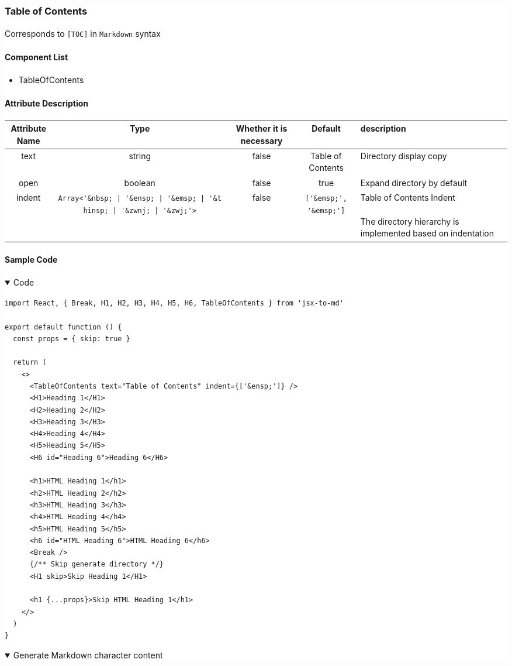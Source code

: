 


  </details>

</details>


### Table of Contents
Corresponds to  `[TOC]`  in  `Markdown`  syntax
<h4 id="table-of-contents-component-list">Component List</h4>

* TableOfContents


<h4 id="table-of-contents-attribute-description">Attribute Description</h4>

|Attribute Name|Type|Whether it is necessary|Default|description|
|:-:|:-:|:-:|:-:|:-|
|text|string|false|Table of Contents|Directory display copy|
|open|boolean|false|true|Expand directory by default|
|indent|`Array<'&nbsp; \| '&ensp; \| '&emsp; \| '&thinsp; \| '&zwnj; \| '&zwj;'>`|false|`['&emsp;', '&emsp;']`|Table of Contents Indent<br /><br />The directory hierarchy is implemented based on indentation|

<h4 id="table-of-contents-sample-code">Sample Code</h4>

<details open="true">
  <summary>Code</summary>

```tsx
import React, { Break, H1, H2, H3, H4, H5, H6, TableOfContents } from 'jsx-to-md'

export default function () {
  const props = { skip: true }

  return (
    <>
      <TableOfContents text="Table of Contents" indent={['&ensp;']} />
      <H1>Heading 1</H1>
      <H2>Heading 2</H2>
      <H3>Heading 3</H3>
      <H4>Heading 4</H4>
      <H5>Heading 5</H5>
      <H6 id="Heading 6">Heading 6</H6>

      <h1>HTML Heading 1</h1>
      <h2>HTML Heading 2</h2>
      <h3>HTML Heading 3</h3>
      <h4>HTML Heading 4</h4>
      <h5>HTML Heading 5</h5>
      <h6 id="HTML Heading 6">HTML Heading 6</h6>
      <Break />
      {/** Skip generate directory */}
      <H1 skip>Skip Heading 1</H1>

      <h1 {...props}>Skip HTML Heading 1</h1>
    </>
  )
}
```
<details open="true">
    <summary>Generate Markdown character content</summary>
